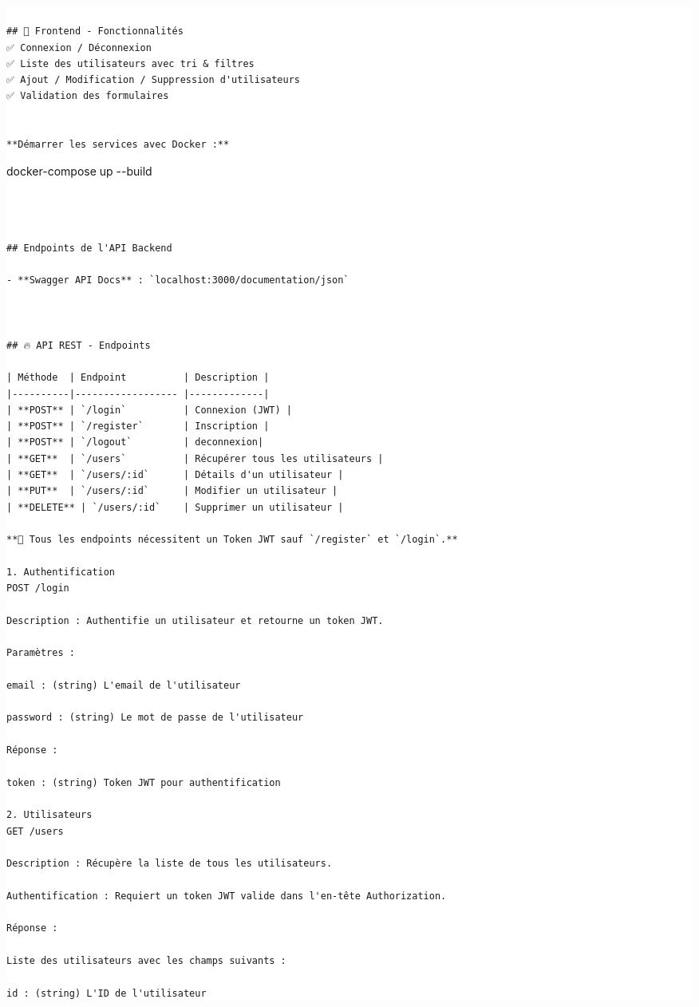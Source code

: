  ```

 ## 🎨 Frontend - Fonctionnalités
✅ Connexion / Déconnexion
✅ Liste des utilisateurs avec tri & filtres
✅ Ajout / Modification / Suppression d'utilisateurs
✅ Validation des formulaires


 **Démarrer les services avec Docker :**
   ```
   docker-compose up --build
   ```



## Endpoints de l'API Backend

 - **Swagger API Docs** : `localhost:3000/documentation/json`


 
## 🔥 API REST - Endpoints

| Méthode  | Endpoint          | Description |
|----------|------------------ |-------------|
| **POST** | `/login`          | Connexion (JWT) |
| **POST** | `/register`       | Inscription |
| **POST** | `/logout`         | deconnexion|
| **GET**  | `/users`          | Récupérer tous les utilisateurs |
| **GET**  | `/users/:id`      | Détails d'un utilisateur |
| **PUT**  | `/users/:id`      | Modifier un utilisateur |
| **DELETE** | `/users/:id`    | Supprimer un utilisateur |

**📌 Tous les endpoints nécessitent un Token JWT sauf `/register` et `/login`.**

1. Authentification
POST /login

Description : Authentifie un utilisateur et retourne un token JWT.

Paramètres :

email : (string) L'email de l'utilisateur

password : (string) Le mot de passe de l'utilisateur

Réponse :

token : (string) Token JWT pour authentification

2. Utilisateurs
GET /users

Description : Récupère la liste de tous les utilisateurs.

Authentification : Requiert un token JWT valide dans l'en-tête Authorization.

Réponse :

Liste des utilisateurs avec les champs suivants :

id : (string) L'ID de l'utilisateur

   ```